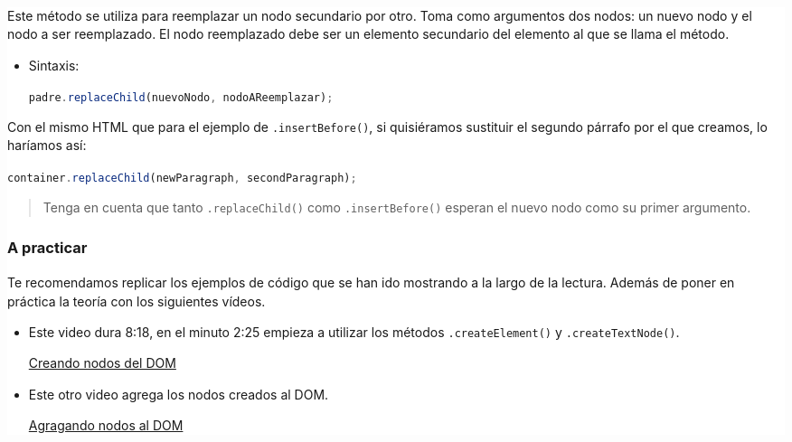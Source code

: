 Este método se utiliza para reemplazar un nodo secundario por otro. Toma como
argumentos dos nodos: un nuevo nodo y el nodo a ser reemplazado. El nodo
reemplazado debe ser un elemento secundario del elemento al que se llama el
método.

- Sintaxis:

  ```js
  padre.replaceChild(nuevoNodo, nodoAReemplazar);
  ```

Con el mismo HTML que para el ejemplo de `.insertBefore()`, si quisiéramos
sustituir el segundo párrafo por el que creamos, lo haríamos así:

```js
container.replaceChild(newParagraph, secondParagraph);
```

> Tenga en cuenta que tanto `.replaceChild()` como `.insertBefore()` esperan el
> nuevo nodo como su primer argumento.

### A practicar

Te recomendamos replicar los ejemplos de código que se han ido mostrando a la
largo de la lectura. Además de poner en práctica la teoría con los siguientes
vídeos.

- Este video dura 8:18, en el minuto 2:25 empieza a utilizar los métodos
  `.createElement()` y `.createTextNode()`.

  [Creando nodos del DOM](https://www.youtube.com/watch?v=b-ZWMiqsAeU&list=PLhSj3UTs2_yVC0iaCGf16glrrfXuiSd0G&index=14)

- Este otro video agrega los nodos creados al DOM.

  [Agragando nodos al DOM](https://www.youtube.com/watch?v=yQdi_8nh9HE&index=15&list=PLhSj3UTs2_yVC0iaCGf16glrrfXuiSd0G)
